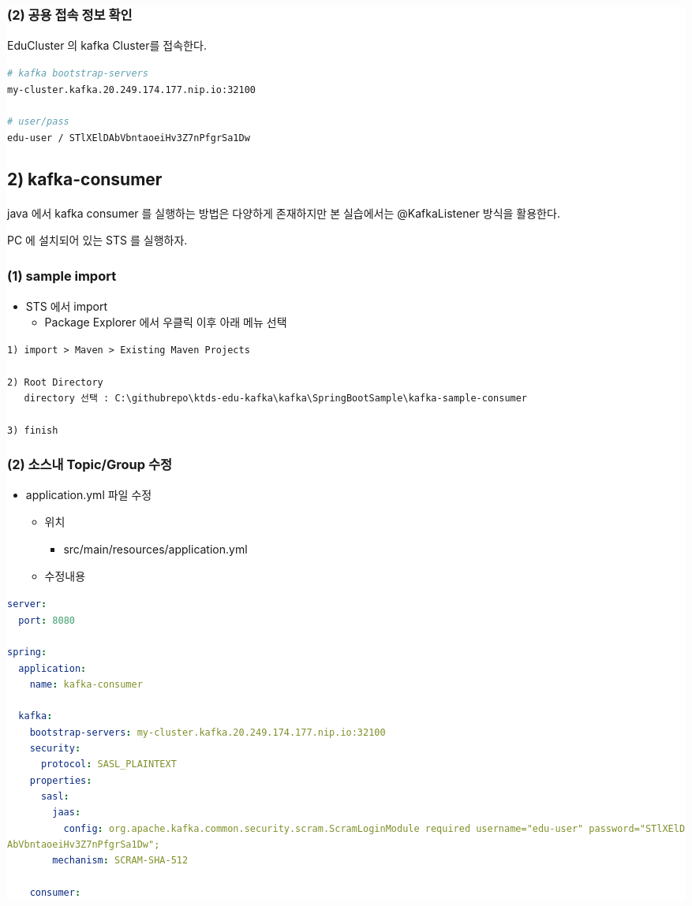 
### (2) 공용 접속 정보 확인

EduCluster 의 kafka Cluster를 접속한다.

```sh
# kafka bootstrap-servers
my-cluster.kafka.20.249.174.177.nip.io:32100

# user/pass 
edu-user / STlXElDAbVbntaoeiHv3Z7nPfgrSa1Dw

```



## 2) kafka-consumer

java 에서 kafka consumer 를 실행하는 방법은 다양하게 존재하지만 본 실습에서는 @KafkaListener 방식을 활용한다.

PC 에 설치되어 있는 STS 를 실행하자.



### (1) sample import

- STS 에서 import 
  - Package Explorer 에서 우클릭 이후 아래 메뉴 선택


```
1) import > Maven > Existing Maven Projects

2) Root Directory
   directory 선택 : C:\githubrepo\ktds-edu-kafka\kafka\SpringBootSample\kafka-sample-consumer

3) finish
```





### (2) 소스내 Topic/Group 수정

- application.yml 파일 수정
  - 위치
    - src/main/resources/application.yml

  - 수정내용


```yaml
server:
  port: 8080
     
spring:
  application:
    name: kafka-consumer
    
  kafka:
    bootstrap-servers: my-cluster.kafka.20.249.174.177.nip.io:32100
    security:
      protocol: SASL_PLAINTEXT
    properties:
      sasl:
        jaas:
          config: org.apache.kafka.common.security.scram.ScramLoginModule required username="edu-user" password="STlXElDAbVbntaoeiHv3Z7nPfgrSa1Dw";
        mechanism: SCRAM-SHA-512
     
    consumer:
```